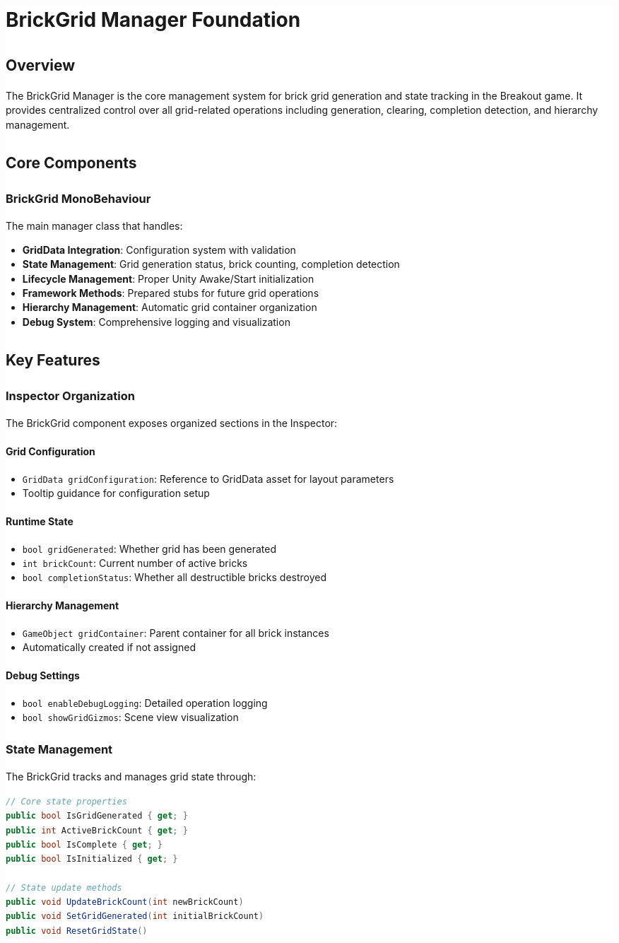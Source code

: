 # BrickGrid Manager Foundation

## Overview

The BrickGrid Manager is the core management system for brick grid generation and state tracking in the Breakout game. It provides centralized control over all grid-related operations including generation, clearing, completion detection, and hierarchy management.

## Core Components

### BrickGrid MonoBehaviour

The main manager class that handles:

- **GridData Integration**: Configuration system with validation
- **State Management**: Grid generation status, brick counting, completion detection  
- **Lifecycle Management**: Proper Unity Awake/Start initialization
- **Framework Methods**: Prepared stubs for future grid operations
- **Hierarchy Management**: Automatic grid container organization
- **Debug System**: Comprehensive logging and visualization

## Key Features

### Inspector Organization

The BrickGrid component exposes organized sections in the Inspector:

#### Grid Configuration
- `GridData gridConfiguration`: Reference to GridData asset for layout parameters
- Tooltip guidance for configuration setup

#### Runtime State  
- `bool gridGenerated`: Whether grid has been generated
- `int brickCount`: Current number of active bricks
- `bool completionStatus`: Whether all destructible bricks destroyed

#### Hierarchy Management
- `GameObject gridContainer`: Parent container for all brick instances
- Automatically created if not assigned

#### Debug Settings
- `bool enableDebugLogging`: Detailed operation logging
- `bool showGridGizmos`: Scene view visualization

### State Management

The BrickGrid tracks and manages grid state through:

```csharp
// Core state properties
public bool IsGridGenerated { get; }
public int ActiveBrickCount { get; }  
public bool IsComplete { get; }
public bool IsInitialized { get; }

// State update methods
public void UpdateBrickCount(int newBrickCount)
public void SetGridGenerated(int initialBrickCount)
public void ResetGridState()
```
